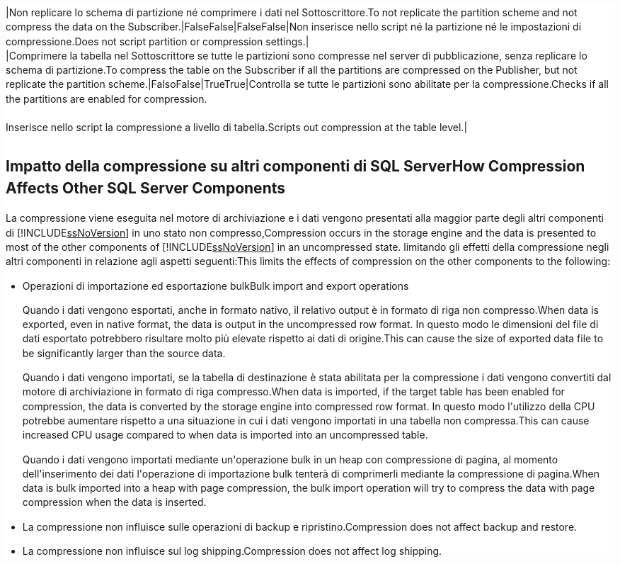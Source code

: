 |<span data-ttu-id="3af4d-232">Non replicare lo schema di partizione né comprimere i dati nel Sottoscrittore.</span><span class="sxs-lookup"><span data-stu-id="3af4d-232">To not replicate the partition scheme and not compress the data on the Subscriber.</span></span>|<span data-ttu-id="3af4d-233">False</span><span class="sxs-lookup"><span data-stu-id="3af4d-233">False</span></span>|<span data-ttu-id="3af4d-234">False</span><span class="sxs-lookup"><span data-stu-id="3af4d-234">False</span></span>|<span data-ttu-id="3af4d-235">Non inserisce nello script né la partizione né le impostazioni di compressione.</span><span class="sxs-lookup"><span data-stu-id="3af4d-235">Does not script partition or compression settings.</span></span>|  
|<span data-ttu-id="3af4d-236">Comprimere la tabella nel Sottoscrittore se tutte le partizioni sono compresse nel server di pubblicazione, senza replicare lo schema di partizione.</span><span class="sxs-lookup"><span data-stu-id="3af4d-236">To compress the table on the Subscriber if all the partitions are compressed on the Publisher, but not replicate the partition scheme.</span></span>|<span data-ttu-id="3af4d-237">Falso</span><span class="sxs-lookup"><span data-stu-id="3af4d-237">False</span></span>|<span data-ttu-id="3af4d-238">True</span><span class="sxs-lookup"><span data-stu-id="3af4d-238">True</span></span>|<span data-ttu-id="3af4d-239">Controlla se tutte le partizioni sono abilitate per la compressione.</span><span class="sxs-lookup"><span data-stu-id="3af4d-239">Checks if all the partitions are enabled for compression.</span></span><br /><br /> <span data-ttu-id="3af4d-240">Inserisce nello script la compressione a livello di tabella.</span><span class="sxs-lookup"><span data-stu-id="3af4d-240">Scripts out compression at the table level.</span></span>|  
  
## <a name="how-compression-affects-other-sql-server-components"></a><span data-ttu-id="3af4d-241">Impatto della compressione su altri componenti di SQL Server</span><span class="sxs-lookup"><span data-stu-id="3af4d-241">How Compression Affects Other SQL Server Components</span></span>  
 <span data-ttu-id="3af4d-242">La compressione viene eseguita nel motore di archiviazione e i dati vengono presentati alla maggior parte degli altri componenti di [!INCLUDE[ssNoVersion](../../includes/ssnoversion-md.md)] in uno stato non compresso,</span><span class="sxs-lookup"><span data-stu-id="3af4d-242">Compression occurs in the storage engine and the data is presented to most of the other components of [!INCLUDE[ssNoVersion](../../includes/ssnoversion-md.md)] in an uncompressed state.</span></span> <span data-ttu-id="3af4d-243">limitando gli effetti della compressione negli altri componenti in relazione agli aspetti seguenti:</span><span class="sxs-lookup"><span data-stu-id="3af4d-243">This limits the effects of compression on the other components to the following:</span></span>  
  
-   <span data-ttu-id="3af4d-244">Operazioni di importazione ed esportazione bulk</span><span class="sxs-lookup"><span data-stu-id="3af4d-244">Bulk import and export operations</span></span>  
  
     <span data-ttu-id="3af4d-245">Quando i dati vengono esportati, anche in formato nativo, il relativo output è in formato di riga non compresso.</span><span class="sxs-lookup"><span data-stu-id="3af4d-245">When data is exported, even in native format, the data is output in the uncompressed row format.</span></span> <span data-ttu-id="3af4d-246">In questo modo le dimensioni del file di dati esportato potrebbero risultare molto più elevate rispetto ai dati di origine.</span><span class="sxs-lookup"><span data-stu-id="3af4d-246">This can cause the size of exported data file to be significantly larger than the source data.</span></span>  
  
     <span data-ttu-id="3af4d-247">Quando i dati vengono importati, se la tabella di destinazione è stata abilitata per la compressione i dati vengono convertiti dal motore di archiviazione in formato di riga compresso.</span><span class="sxs-lookup"><span data-stu-id="3af4d-247">When data is imported, if the target table has been enabled for compression, the data is converted by the storage engine into compressed row format.</span></span> <span data-ttu-id="3af4d-248">In questo modo l'utilizzo della CPU potrebbe aumentare rispetto a una situazione in cui i dati vengono importati in una tabella non compressa.</span><span class="sxs-lookup"><span data-stu-id="3af4d-248">This can cause increased CPU usage compared to when data is imported into an uncompressed table.</span></span>  
  
     <span data-ttu-id="3af4d-249">Quando i dati vengono importati mediante un'operazione bulk in un heap con compressione di pagina, al momento dell'inserimento dei dati l'operazione di importazione bulk tenterà di comprimerli mediante la compressione di pagina.</span><span class="sxs-lookup"><span data-stu-id="3af4d-249">When data is bulk imported into a heap with page compression, the bulk import operation will try to compress the data with page compression when the data is inserted.</span></span>  
  
-   <span data-ttu-id="3af4d-250">La compressione non influisce sulle operazioni di backup e ripristino.</span><span class="sxs-lookup"><span data-stu-id="3af4d-250">Compression does not affect backup and restore.</span></span>  
  
-   <span data-ttu-id="3af4d-251">La compressione non influisce sul log shipping.</span><span class="sxs-lookup"><span data-stu-id="3af4d-251">Compression does not affect log shipping.</span></span>  
  